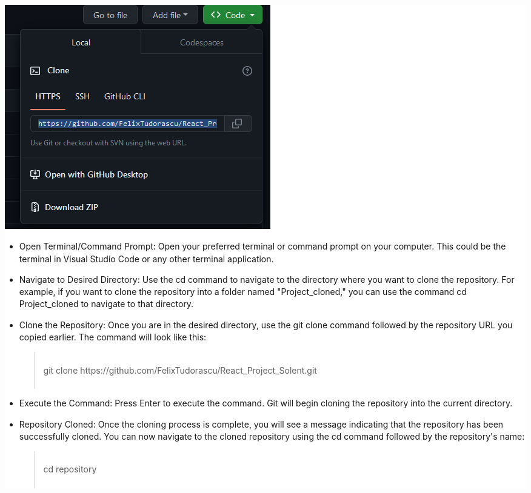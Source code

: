 
![ ](/static/img/clone_project.png)


 </li></ul> 

<ul><li> Open Terminal/Command Prompt: Open your preferred terminal or command prompt on your computer. This could be the terminal in Visual Studio Code or any other terminal application.
</li></ul>
<ul><li> Navigate to Desired Directory: Use the cd command to navigate to the directory where you want to clone the repository. For example, if you want to clone the repository into a folder named "Project_cloned," you can use the command cd Project_cloned to navigate to that directory.
</li></ul>
<ul><li>Clone the Repository: Once you are in the desired directory, use the git clone command followed by the repository URL you copied earlier. The command will look like this:

> <br>
> git clone https://github.com/FelixTudorascu/React_Project_Solent.git <br>
> <br>
</li></ul>

<ul><li>Execute the Command: Press Enter to execute the command. Git will begin cloning the repository into the current directory.</li></ul>

<ul><li>Repository Cloned: Once the cloning process is complete, you will see a message indicating that the repository has been successfully cloned. You can now navigate to the cloned repository using the cd command followed by the repository's name:

> <br>
> cd repository <br>
><br>
</li></ul>
